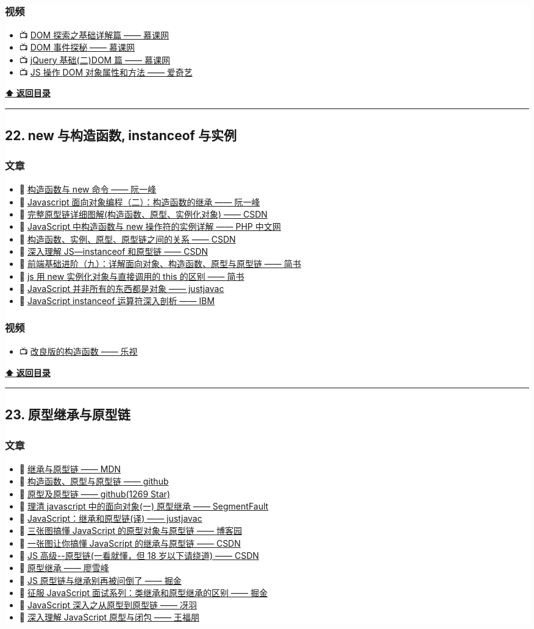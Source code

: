 ### 视频

- 📺 [DOM 探索之基础详解篇 —— 慕课网](https://www.imooc.com/learn/488)
- 📺 [DOM 事件探秘 —— 慕课网](https://www.imooc.com/learn/138)
- 📺 [jQuery 基础(二)DOM 篇 —— 慕课网](https://www.imooc.com/learn/530)
- 📺 [JS 操作 DOM 对象属性和方法 —— 爱奇艺](http://www.iqiyi.com/w_19rr19s08l.html)

**[⬆️ 返回目录](https://github.com/stephentian/33-js-concepts#目录)**

------

## 22. new 与构造函数, instanceof 与实例

### 文章

- 📖 [构造函数与 new 命令 —— 阮一峰](http://javascript.ruanyifeng.com/oop/basic.html)
- 📖 [Javascript 面向对象编程（二）：构造函数的继承 —— 阮一峰](http://www.ruanyifeng.com/blog/2010/05/object-oriented_javascript_inheritance.html)
- 📖 [完整原型链详细图解(构造函数、原型、实例化对象) —— CSDN](https://blog.csdn.net/SpicyBoiledFish/article/details/71123162)
- 📖 [JavaScript 中构造函数与 new 操作符的实例详解 —— PHP 中文网](http://www.php.cn/js-tutorial-376246.html)
- 📖 [构造函数、实例、原型、原型链之间的关系 —— CSDN](https://blog.csdn.net/yin_991/article/details/80954453)
- 📖 [深入理解 JS—instanceof 和原型链 —— CSDN](https://blog.csdn.net/cecilia620/article/details/71158048)
- 📖 [前端基础进阶（九）：详解面向对象、构造函数、原型与原型链 —— 简书](https://www.jianshu.com/p/15ac7393bc1f)
- 📖 [js 用 new 实例化对象与直接调用的 this 的区别 —— 简书](https://www.jianshu.com/p/60ffc4831bff)
- 📖 [JavaScript 并非所有的东西都是对象 —— justjavac](http://justjavac.com/javascript/2012/12/22/javascript-values-not-everything-is-an-object.html)
- 📖 [JavaScript instanceof 运算符深入剖析 —— IBM](https://www.ibm.com/developerworks/cn/web/1306_jiangjj_jsinstanceof/)

### 视频

- 📺 [改良版的构造函数 —— 乐视](http://www.le.com/ptv/vplay/27766889.html)

**[⬆️ 返回目录](https://github.com/stephentian/33-js-concepts#目录)**

------

## 23. 原型继承与原型链

### 文章

- 📖 [继承与原型链 —— MDN](https://developer.mozilla.org/zh-CN/docs/Web/JavaScript/Inheritance_and_the_prototype_chain)
- 📖 [构造函数、原型与原型链 —— github](https://github.com/bigdots/blog/issues/1)
- 📖 [原型及原型链 —— github(1269 Star)](https://github.com/stone0090/javascript-lessons/tree/master/2.5-Prototype)
- 📖 [理清 javascript 中的面向对象(一) 原型继承 —— SegmentFault](https://segmentfault.com/a/1190000004282206)
- 📖 [JavaScript：继承和原型链(译) —— justjavac](http://justjavac.com/2015/12/09/inheritance-and-the-prototype-chain.html)
- 📖 [三张图搞懂 JavaScript 的原型对象与原型链 —— 博客园](http://www.cnblogs.com/shuiyi/p/5305435.html)
- 📖 [一张图让你搞懂 JavaScript 的继承与原型链 —— CSDN](https://blog.csdn.net/the__apollo/article/details/76774698)
- 📖 [JS 高级--原型链(一看就懂，但 18 岁以下请绕道) —— CSDN](https://blog.csdn.net/xiaotao_css/article/details/72782416)
- 📖 [原型继承 —— 廖雪峰](https://www.liaoxuefeng.com/wiki/001434446689867b27157e896e74d51a89c25cc8b43bdb3000/0014344997013405abfb7f0e1904a04ba6898a384b1e925000)
- 📖 [JS 原型链与继承别再被问倒了 —— 掘金](https://juejin.im/post/58f94c9bb123db411953691b)
- 📖 [征服 JavaScript 面试系列：类继承和原型继承的区别 —— 掘金](https://juejin.im/entry/5885db221b69e600592253e7)
- 📖 [JavaScript 深入之从原型到原型链 —— 冴羽](https://github.com/mqyqingfeng/Blog/issues/2)
- 📖 [深入理解 JavaScript 原型与闭包 —— 王福朋](https://www.cnblogs.com/wangfupeng1988/p/3977924.html)
